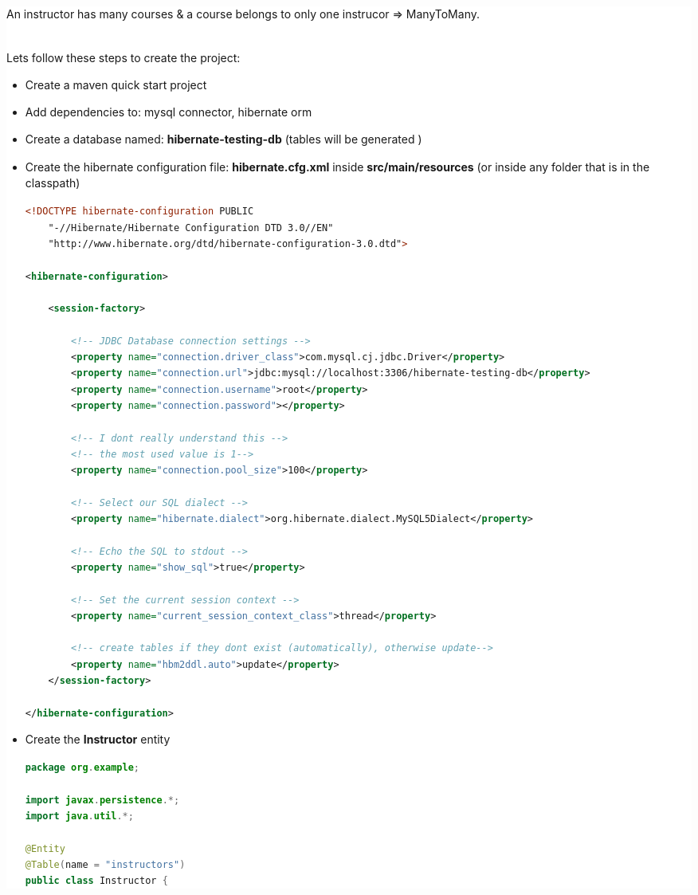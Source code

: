 An instructor has many courses & a course belongs to only one instrucor => ManyToMany.

<br>
Lets follow these steps to create the project:

* Create a maven quick start project

* Add dependencies to: mysql connector, hibernate orm

* Create a database named: **hibernate-testing-db** (tables will be generated )

* Create the hibernate configuration file: **hibernate.cfg.xml** inside **src/main/resources** (or inside any folder that is in the classpath)

    ```xml
    <!DOCTYPE hibernate-configuration PUBLIC
        "-//Hibernate/Hibernate Configuration DTD 3.0//EN"
        "http://www.hibernate.org/dtd/hibernate-configuration-3.0.dtd">

    <hibernate-configuration>

        <session-factory>

            <!-- JDBC Database connection settings -->
            <property name="connection.driver_class">com.mysql.cj.jdbc.Driver</property>
            <property name="connection.url">jdbc:mysql://localhost:3306/hibernate-testing-db</property>
            <property name="connection.username">root</property>
            <property name="connection.password"></property>

            <!-- I dont really understand this -->
            <!-- the most used value is 1-->
            <property name="connection.pool_size">100</property>

            <!-- Select our SQL dialect -->
            <property name="hibernate.dialect">org.hibernate.dialect.MySQL5Dialect</property>

            <!-- Echo the SQL to stdout -->
            <property name="show_sql">true</property>

            <!-- Set the current session context -->
            <property name="current_session_context_class">thread</property>

            <!-- create tables if they dont exist (automatically), otherwise update-->
            <property name="hbm2ddl.auto">update</property>
        </session-factory>

    </hibernate-configuration>
    ```
* Create the **Instructor** entity

    ```java
    package org.example;

    import javax.persistence.*;
    import java.util.*;

    @Entity
    @Table(name = "instructors")
    public class Instructor {
